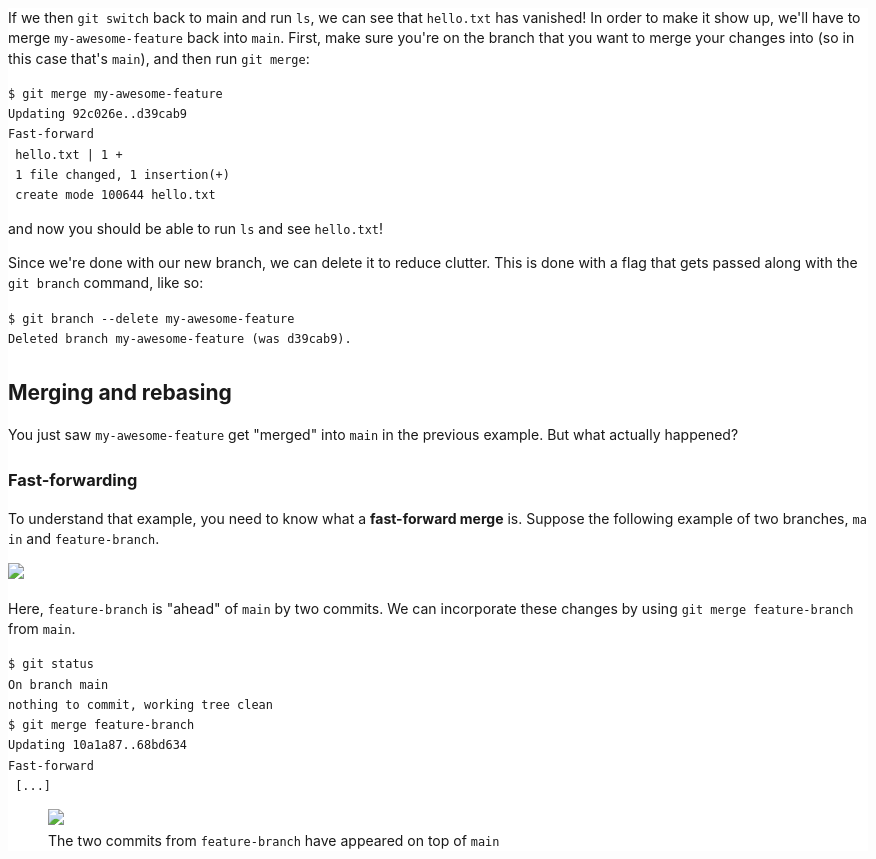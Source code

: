 If we then `git switch` back to main and run `ls`, we can see that `hello.txt` has vanished! In order to make it show up, we'll have to merge `my-awesome-feature` back into `main`. First, make sure you're on the branch that you want to merge your changes into (so in this case that's `main`), and then run `git merge`:

```console
$ git merge my-awesome-feature
Updating 92c026e..d39cab9
Fast-forward
 hello.txt | 1 +
 1 file changed, 1 insertion(+)
 create mode 100644 hello.txt
```

and now you should be able to run `ls` and see `hello.txt`!

Since we're done with our new branch, we can delete it to reduce clutter. This is done with a flag that gets passed along with the `git branch` command, like so:

```console
$ git branch --delete my-awesome-feature
Deleted branch my-awesome-feature (was d39cab9).
```

## Merging and rebasing

You just saw `my-awesome-feature` get "merged" into `main` in the previous example. But what actually happened?

### Fast-forwarding

To understand that example, you need to know what a **fast-forward merge** is. Suppose the following example of two branches, `main` and `feature-branch`.

![](/static/media/2024/git/ff_before.png)

Here, `feature-branch` is "ahead" of `main` by two commits. We can incorporate these changes by using `git merge feature-branch` from `main`.

```console
$ git status
On branch main
nothing to commit, working tree clean
$ git merge feature-branch
Updating 10a1a87..68bd634
Fast-forward
 [...]
```

<figure drawio-diagram="553">
    <img src="/static/media/2024/git/ff_after.png">
    <figcaption>The two commits from <code>feature-branch</code> have appeared on top of <code>main</code></figcaption>
</figure>
